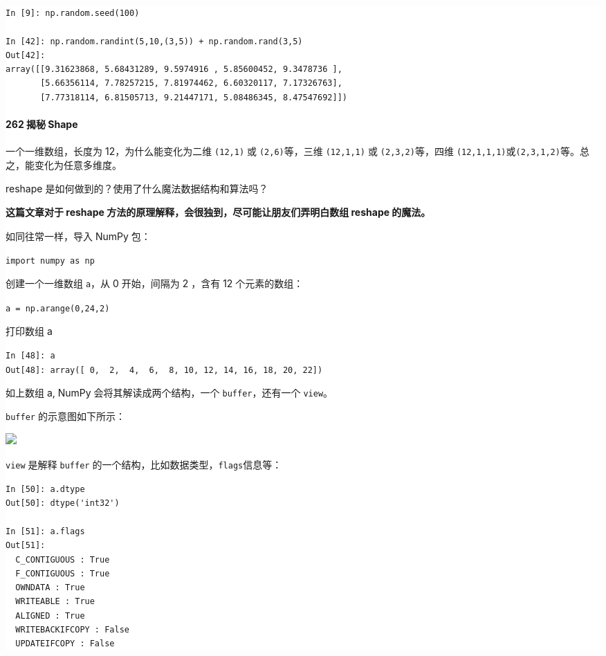     
    
    In [9]: np.random.seed(100)
    
    In [42]: np.random.randint(5,10,(3,5)) + np.random.rand(3,5)
    Out[42]:
    array([[9.31623868, 5.68431289, 9.5974916 , 5.85600452, 9.3478736 ],
           [5.66356114, 7.78257215, 7.81974462, 6.60320117, 7.17326763],
           [7.77318114, 6.81505713, 9.21447171, 5.08486345, 8.47547692]])
    

#### 262 揭秘 Shape

一个一维数组，长度为 12，为什么能变化为二维 `(12,1)` 或 `(2,6)`等，三维 `(12,1,1)` 或 `(2,3,2)`等，四维
`(12,1,1,1)`或`(2,3,1,2)`等。总之，能变化为任意多维度。

reshape 是如何做到的？使用了什么魔法数据结构和算法吗？

**这篇文章对于 reshape 方法的原理解释，会很独到，尽可能让朋友们弄明白数组 reshape 的魔法。**

如同往常一样，导入 NumPy 包：

    
    
    import numpy as np
    

创建一个一维数组 `a`，从 0 开始，间隔为 2 ，含有 12 个元素的数组：

    
    
    a = np.arange(0,24,2)
    

打印数组 a

    
    
    In [48]: a
    Out[48]: array([ 0,  2,  4,  6,  8, 10, 12, 14, 16, 18, 20, 22])
    

如上数组 a, NumPy 会将其解读成两个结构，一个 `buffer`，还有一个 `view`。

`buffer` 的示意图如下所示：

![](https://imgkr.cn-bj.ufileos.com/7cc4b221-b2d4-4e0a-bfb4-817e70a49e38.png)

`view` 是解释 `buffer` 的一个结构，比如数据类型，`flags`信息等：

    
    
    In [50]: a.dtype
    Out[50]: dtype('int32')
    
    In [51]: a.flags
    Out[51]:
      C_CONTIGUOUS : True
      F_CONTIGUOUS : True
      OWNDATA : True
      WRITEABLE : True
      ALIGNED : True
      WRITEBACKIFCOPY : False
      UPDATEIFCOPY : False
    